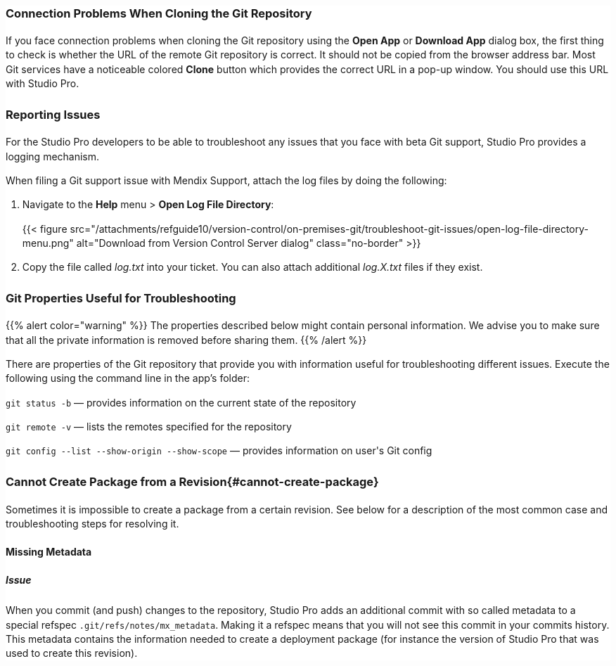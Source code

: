 ### Connection Problems When Cloning the Git Repository

If you face connection problems when cloning the Git repository using the **Open App** or **Download App** dialog box, the first thing to check is whether the URL of the remote Git repository is correct. It should not be copied from the browser address bar. Most Git services have a noticeable colored **Clone** button which provides the correct URL in a pop-up window. You should use this URL with Studio Pro.

### Reporting Issues

For the Studio Pro developers to be able to troubleshoot any issues that you face with beta Git support, Studio Pro provides a logging mechanism.

When filing a Git support issue with Mendix Support, attach the log files by doing the following:

1. Navigate to the **Help** menu > **Open Log File Directory**:

   {{< figure src="/attachments/refguide10/version-control/on-premises-git/troubleshoot-git-issues/open-log-file-directory-menu.png" alt="Download from Version Control Server dialog" class="no-border" >}}

2. Copy the file called *log.txt* into your ticket. You can also attach additional *log.X.txt* files if they exist.

### Git Properties Useful for Troubleshooting

{{% alert color="warning" %}}
The properties described below might contain personal information. We advise you to make sure that all the private information is removed before sharing them. 
{{% /alert %}}

There are properties of the Git repository that provide you with information useful for troubleshooting different issues. Execute the following using the command line in the app’s folder:

`git status -b` — provides information on the current state of the repository

`git remote -v` — lists the remotes specified for the repository

`git config --list --show-origin --show-scope` — provides information on user's Git config

### Cannot Create Package from a Revision{#cannot-create-package}

Sometimes it is impossible to create a package from a certain revision. See below for a description of the most common case and troubleshooting steps for resolving it.

#### Missing Metadata

##### Issue

When you commit (and push) changes to the repository, Studio Pro adds an additional commit with so called metadata to a special refspec `.git/refs/notes/mx_metadata`. Making it a refspec means that you will not see this commit in your commits history.
This metadata contains the information needed to create a deployment package (for instance the version of Studio Pro that was used to create this revision).
